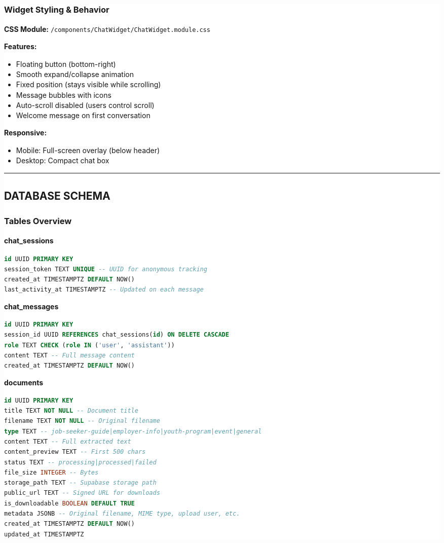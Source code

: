 ### Widget Styling & Behavior

**CSS Module:** `/components/ChatWidget/ChatWidget.module.css`

**Features:**
- Floating button (bottom-right)
- Smooth expand/collapse animation
- Fixed position (stays visible while scrolling)
- Message bubbles with icons
- Auto-scroll disabled (users control scroll)
- Welcome message on first conversation

**Responsive:**
- Mobile: Full-screen overlay (below header)
- Desktop: Compact chat box

---

## DATABASE SCHEMA

### Tables Overview

**chat_sessions**
```sql
id UUID PRIMARY KEY
session_token TEXT UNIQUE -- UUID for anonymous tracking
created_at TIMESTAMPTZ DEFAULT NOW()
last_activity_at TIMESTAMPTZ -- Updated on each message
```

**chat_messages**
```sql
id UUID PRIMARY KEY
session_id UUID REFERENCES chat_sessions(id) ON DELETE CASCADE
role TEXT CHECK (role IN ('user', 'assistant'))
content TEXT -- Full message content
created_at TIMESTAMPTZ DEFAULT NOW()
```

**documents**
```sql
id UUID PRIMARY KEY
title TEXT NOT NULL -- Document title
filename TEXT NOT NULL -- Original filename
type TEXT -- job-seeker-guide|employer-info|youth-program|event|general
content TEXT -- Full extracted text
content_preview TEXT -- First 500 chars
status TEXT -- processing|processed|failed
file_size INTEGER -- Bytes
storage_path TEXT -- Supabase storage path
public_url TEXT -- Signed URL for downloads
is_downloadable BOOLEAN DEFAULT TRUE
metadata JSONB -- Original filename, MIME type, upload user, etc.
created_at TIMESTAMPTZ DEFAULT NOW()
updated_at TIMESTAMPTZ
```
